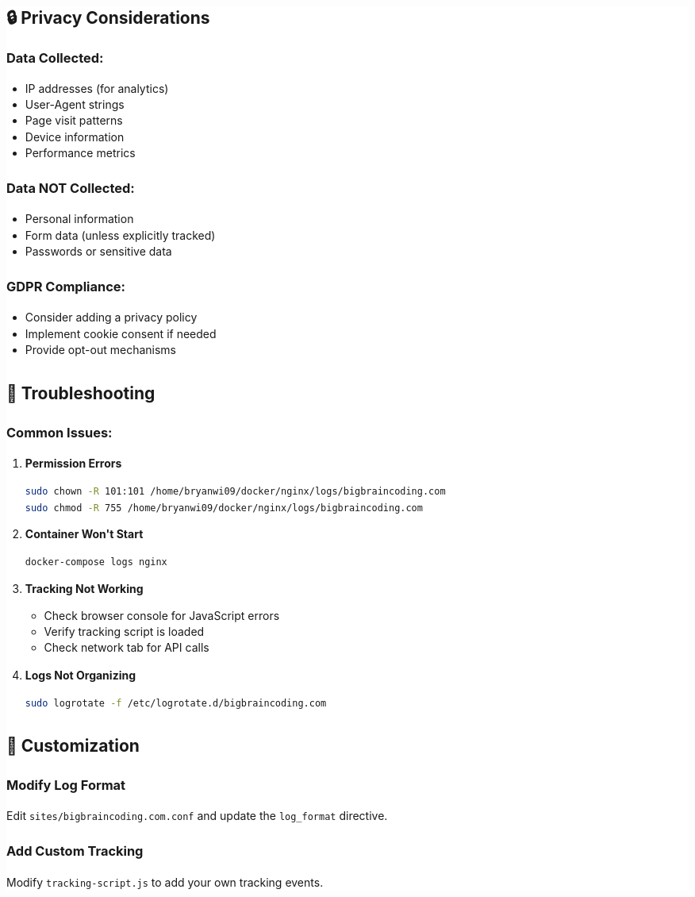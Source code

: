 ## 🔒 Privacy Considerations

### **Data Collected:**
- IP addresses (for analytics)
- User-Agent strings
- Page visit patterns
- Device information
- Performance metrics

### **Data NOT Collected:**
- Personal information
- Form data (unless explicitly tracked)
- Passwords or sensitive data

### **GDPR Compliance:**
- Consider adding a privacy policy
- Implement cookie consent if needed
- Provide opt-out mechanisms

## 🚨 Troubleshooting

### **Common Issues:**

1. **Permission Errors**
   ```bash
   sudo chown -R 101:101 /home/bryanwi09/docker/nginx/logs/bigbraincoding.com
   sudo chmod -R 755 /home/bryanwi09/docker/nginx/logs/bigbraincoding.com
   ```

2. **Container Won't Start**
   ```bash
   docker-compose logs nginx
   ```

3. **Tracking Not Working**
   - Check browser console for JavaScript errors
   - Verify tracking script is loaded
   - Check network tab for API calls

4. **Logs Not Organizing**
   ```bash
   sudo logrotate -f /etc/logrotate.d/bigbraincoding.com
   ```

## 📝 Customization

### **Modify Log Format**
Edit `sites/bigbraincoding.com.conf` and update the `log_format` directive.

### **Add Custom Tracking**
Modify `tracking-script.js` to add your own tracking events.
